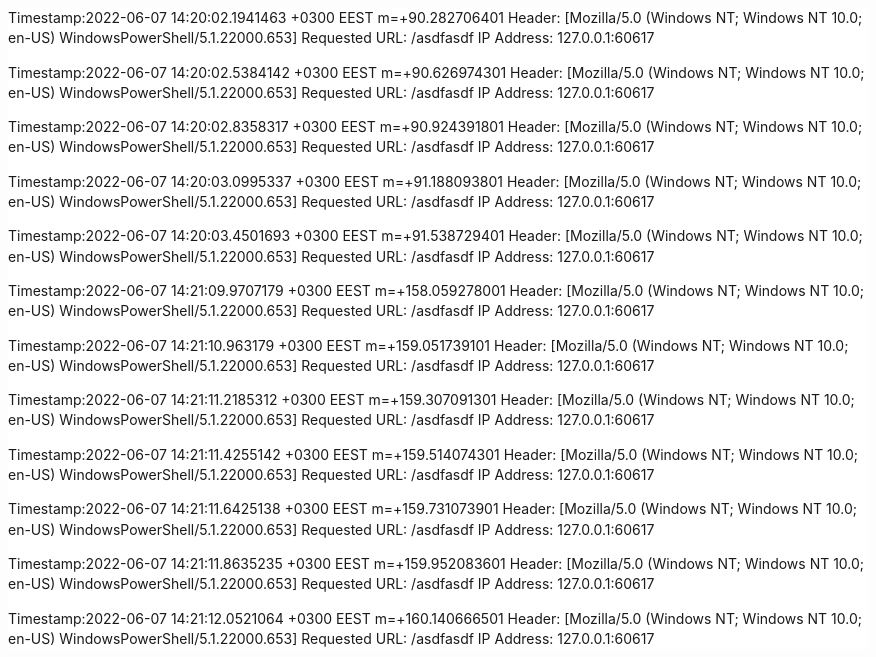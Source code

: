 Timestamp:2022-06-07 14:20:02.1941463 +0300 EEST m=+90.282706401
Header: [Mozilla/5.0 (Windows NT; Windows NT 10.0; en-US) WindowsPowerShell/5.1.22000.653]
Requested URL: /asdfasdf
IP Address: 127.0.0.1:60617

Timestamp:2022-06-07 14:20:02.5384142 +0300 EEST m=+90.626974301
Header: [Mozilla/5.0 (Windows NT; Windows NT 10.0; en-US) WindowsPowerShell/5.1.22000.653]
Requested URL: /asdfasdf
IP Address: 127.0.0.1:60617

Timestamp:2022-06-07 14:20:02.8358317 +0300 EEST m=+90.924391801
Header: [Mozilla/5.0 (Windows NT; Windows NT 10.0; en-US) WindowsPowerShell/5.1.22000.653]
Requested URL: /asdfasdf
IP Address: 127.0.0.1:60617

Timestamp:2022-06-07 14:20:03.0995337 +0300 EEST m=+91.188093801
Header: [Mozilla/5.0 (Windows NT; Windows NT 10.0; en-US) WindowsPowerShell/5.1.22000.653]
Requested URL: /asdfasdf
IP Address: 127.0.0.1:60617

Timestamp:2022-06-07 14:20:03.4501693 +0300 EEST m=+91.538729401
Header: [Mozilla/5.0 (Windows NT; Windows NT 10.0; en-US) WindowsPowerShell/5.1.22000.653]
Requested URL: /asdfasdf
IP Address: 127.0.0.1:60617

Timestamp:2022-06-07 14:21:09.9707179 +0300 EEST m=+158.059278001
Header: [Mozilla/5.0 (Windows NT; Windows NT 10.0; en-US) WindowsPowerShell/5.1.22000.653]
Requested URL: /asdfasdf
IP Address: 127.0.0.1:60617

Timestamp:2022-06-07 14:21:10.963179 +0300 EEST m=+159.051739101
Header: [Mozilla/5.0 (Windows NT; Windows NT 10.0; en-US) WindowsPowerShell/5.1.22000.653]
Requested URL: /asdfasdf
IP Address: 127.0.0.1:60617

Timestamp:2022-06-07 14:21:11.2185312 +0300 EEST m=+159.307091301
Header: [Mozilla/5.0 (Windows NT; Windows NT 10.0; en-US) WindowsPowerShell/5.1.22000.653]
Requested URL: /asdfasdf
IP Address: 127.0.0.1:60617

Timestamp:2022-06-07 14:21:11.4255142 +0300 EEST m=+159.514074301
Header: [Mozilla/5.0 (Windows NT; Windows NT 10.0; en-US) WindowsPowerShell/5.1.22000.653]
Requested URL: /asdfasdf
IP Address: 127.0.0.1:60617

Timestamp:2022-06-07 14:21:11.6425138 +0300 EEST m=+159.731073901
Header: [Mozilla/5.0 (Windows NT; Windows NT 10.0; en-US) WindowsPowerShell/5.1.22000.653]
Requested URL: /asdfasdf
IP Address: 127.0.0.1:60617

Timestamp:2022-06-07 14:21:11.8635235 +0300 EEST m=+159.952083601
Header: [Mozilla/5.0 (Windows NT; Windows NT 10.0; en-US) WindowsPowerShell/5.1.22000.653]
Requested URL: /asdfasdf
IP Address: 127.0.0.1:60617

Timestamp:2022-06-07 14:21:12.0521064 +0300 EEST m=+160.140666501
Header: [Mozilla/5.0 (Windows NT; Windows NT 10.0; en-US) WindowsPowerShell/5.1.22000.653]
Requested URL: /asdfasdf
IP Address: 127.0.0.1:60617
